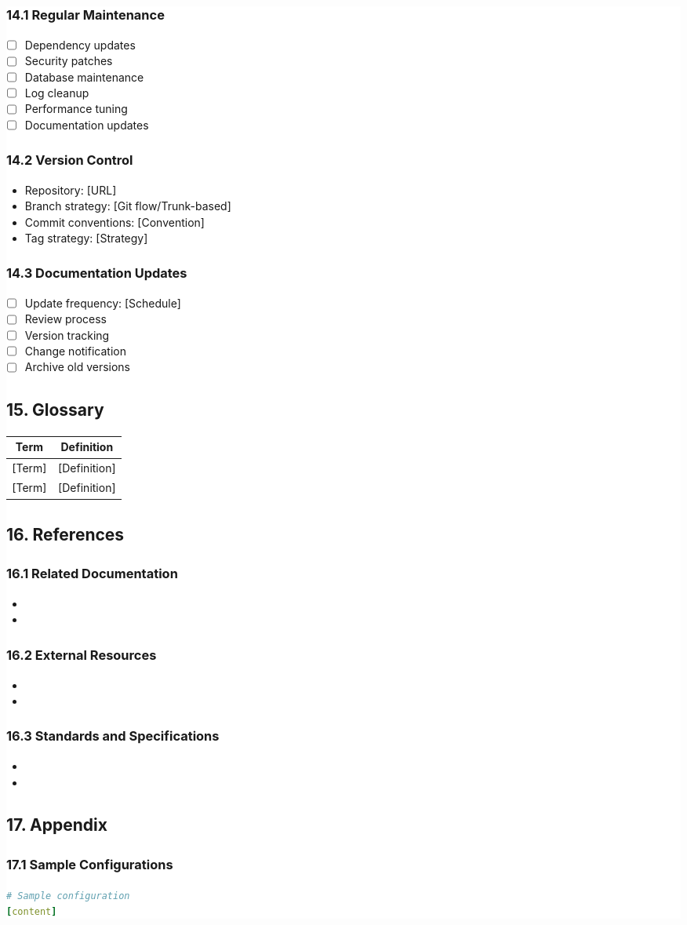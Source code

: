 ### 14.1 Regular Maintenance
- [ ] Dependency updates
- [ ] Security patches
- [ ] Database maintenance
- [ ] Log cleanup
- [ ] Performance tuning
- [ ] Documentation updates

### 14.2 Version Control
- Repository: [URL]
- Branch strategy: [Git flow/Trunk-based]
- Commit conventions: [Convention]
- Tag strategy: [Strategy]

### 14.3 Documentation Updates
- [ ] Update frequency: [Schedule]
- [ ] Review process
- [ ] Version tracking
- [ ] Change notification
- [ ] Archive old versions

## 15. Glossary

| Term | Definition |
|------|------------|
| [Term] | [Definition] |
| [Term] | [Definition] |

## 16. References

### 16.1 Related Documentation
- [Document name]: [Link/Location]
- [Document name]: [Link/Location]

### 16.2 External Resources
- [Resource name]: [URL]
- [Resource name]: [URL]

### 16.3 Standards and Specifications
- [Standard name]: [Reference]
- [Standard name]: [Reference]

## 17. Appendix

### 17.1 Sample Configurations
```yaml
# Sample configuration
[content]
```
